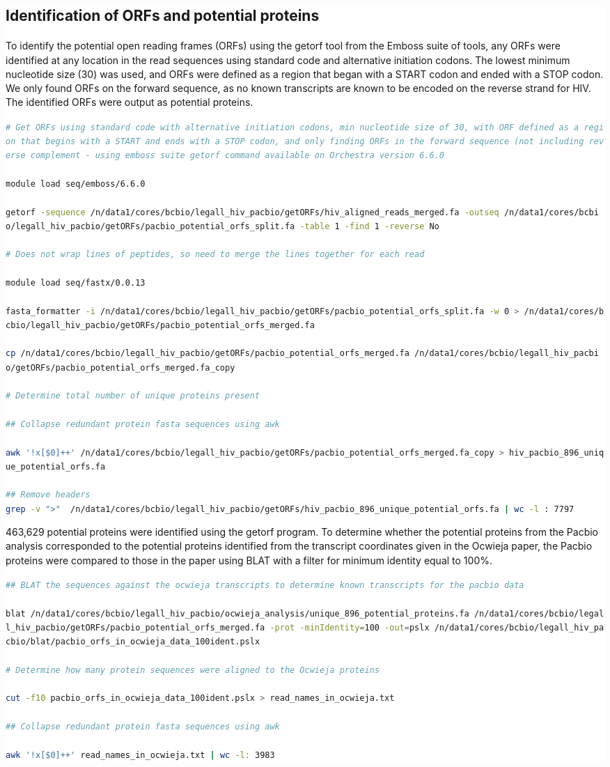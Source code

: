 ## Identification of ORFs and potential proteins

To identify the potential open reading frames (ORFs) using the getorf tool from the Emboss suite of tools, any ORFs were identified at any location in the read sequences using standard code and alternative initiation codons. The lowest minimum nucleotide size (30) was used, and ORFs were defined as a region that began with a START codon and ended with a STOP codon. We only found ORFs on the forward sequence, as no known transcripts are known to be encoded on the reverse strand for HIV. The identified ORFs were output as potential proteins.

```bash
# Get ORFs using standard code with alternative initiation codons, min nucleotide size of 30, with ORF defined as a region that begins with a START and ends with a STOP codon, and only finding ORFs in the forward sequence (not including reverse complement - using emboss suite getorf command available on Orchestra version 6.6.0

module load seq/emboss/6.6.0

getorf -sequence /n/data1/cores/bcbio/legall_hiv_pacbio/getORFs/hiv_aligned_reads_merged.fa -outseq /n/data1/cores/bcbio/legall_hiv_pacbio/getORFs/pacbio_potential_orfs_split.fa -table 1 -find 1 -reverse No

# Does not wrap lines of peptides, so need to merge the lines together for each read

module load seq/fastx/0.0.13 

fasta_formatter -i /n/data1/cores/bcbio/legall_hiv_pacbio/getORFs/pacbio_potential_orfs_split.fa -w 0 > /n/data1/cores/bcbio/legall_hiv_pacbio/getORFs/pacbio_potential_orfs_merged.fa

cp /n/data1/cores/bcbio/legall_hiv_pacbio/getORFs/pacbio_potential_orfs_merged.fa /n/data1/cores/bcbio/legall_hiv_pacbio/getORFs/pacbio_potential_orfs_merged.fa_copy

# Determine total number of unique proteins present

## Collapse redundant protein fasta sequences using awk

awk '!x[$0]++' /n/data1/cores/bcbio/legall_hiv_pacbio/getORFs/pacbio_potential_orfs_merged.fa_copy > hiv_pacbio_896_unique_potential_orfs.fa

## Remove headers
grep -v ">"  /n/data1/cores/bcbio/legall_hiv_pacbio/getORFs/hiv_pacbio_896_unique_potential_orfs.fa | wc -l : 7797
```

463,629 potential proteins were identified using the getorf program. To determine whether the potential proteins from the Pacbio analysis corresponded to the potential proteins identified from the transcript coordinates given in the Ocwieja paper, the Pacbio proteins were compared to those in the paper using BLAT with a filter for minimum identity equal to 100%. 

```bash
## BLAT the sequences against the ocwieja transcripts to determine known transcripts for the pacbio data 

blat /n/data1/cores/bcbio/legall_hiv_pacbio/ocwieja_analysis/unique_896_potential_proteins.fa /n/data1/cores/bcbio/legall_hiv_pacbio/getORFs/pacbio_potential_orfs_merged.fa -prot -minIdentity=100 -out=pslx /n/data1/cores/bcbio/legall_hiv_pacbio/blat/pacbio_orfs_in_ocwieja_data_100ident.pslx

# Determine how many protein sequences were aligned to the Ocwieja proteins

cut -f10 pacbio_orfs_in_ocwieja_data_100ident.pslx > read_names_in_ocwieja.txt

## Collapse redundant protein fasta sequences using awk

awk '!x[$0]++' read_names_in_ocwieja.txt | wc -l: 3983
```